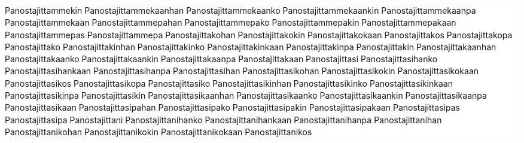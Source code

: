 Panostajittammekin
Panostajittammekaanhan
Panostajittammekaanko
Panostajittammekaankin
Panostajittammekaanpa
Panostajittammekaan
Panostajittammepahan
Panostajittammepako
Panostajittammepakin
Panostajittammepakaan
Panostajittammepas
Panostajittammepa
Panostajittakohan
Panostajittakokin
Panostajittakokaan
Panostajittakos
Panostajittakopa
Panostajittako
Panostajittakinhan
Panostajittakinko
Panostajittakinkaan
Panostajittakinpa
Panostajittakin
Panostajittakaanhan
Panostajittakaanko
Panostajittakaankin
Panostajittakaanpa
Panostajittakaan
Panostajittasi
Panostajittasihanko
Panostajittasihankaan
Panostajittasihanpa
Panostajittasihan
Panostajittasikohan
Panostajittasikokin
Panostajittasikokaan
Panostajittasikos
Panostajittasikopa
Panostajittasiko
Panostajittasikinhan
Panostajittasikinko
Panostajittasikinkaan
Panostajittasikinpa
Panostajittasikin
Panostajittasikaanhan
Panostajittasikaanko
Panostajittasikaankin
Panostajittasikaanpa
Panostajittasikaan
Panostajittasipahan
Panostajittasipako
Panostajittasipakin
Panostajittasipakaan
Panostajittasipas
Panostajittasipa
Panostajittani
Panostajittanihanko
Panostajittanihankaan
Panostajittanihanpa
Panostajittanihan
Panostajittanikohan
Panostajittanikokin
Panostajittanikokaan
Panostajittanikos